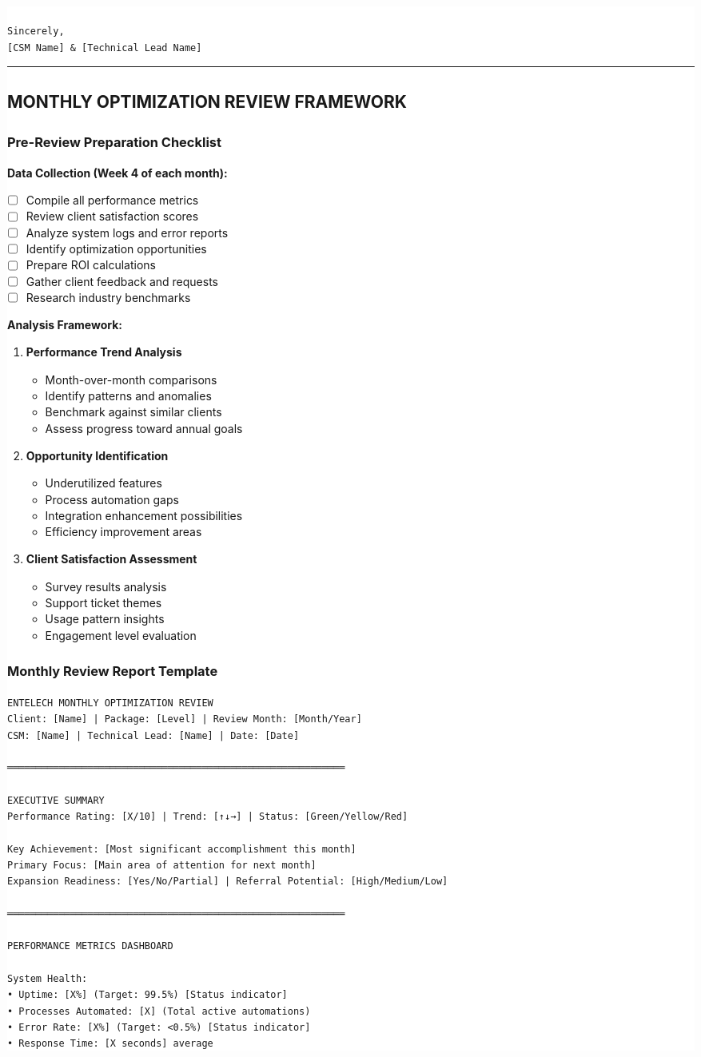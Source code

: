 ```

Sincerely,
[CSM Name] & [Technical Lead Name]
```

---

## MONTHLY OPTIMIZATION REVIEW FRAMEWORK

### Pre-Review Preparation Checklist

**Data Collection (Week 4 of each month):**
- [ ] Compile all performance metrics
- [ ] Review client satisfaction scores
- [ ] Analyze system logs and error reports
- [ ] Identify optimization opportunities
- [ ] Prepare ROI calculations
- [ ] Gather client feedback and requests
- [ ] Research industry benchmarks

**Analysis Framework:**
1. **Performance Trend Analysis**
   - Month-over-month comparisons
   - Identify patterns and anomalies
   - Benchmark against similar clients
   - Assess progress toward annual goals

2. **Opportunity Identification**
   - Underutilized features
   - Process automation gaps
   - Integration enhancement possibilities
   - Efficiency improvement areas

3. **Client Satisfaction Assessment**
   - Survey results analysis
   - Support ticket themes
   - Usage pattern insights
   - Engagement level evaluation

### Monthly Review Report Template

```
ENTELECH MONTHLY OPTIMIZATION REVIEW
Client: [Name] | Package: [Level] | Review Month: [Month/Year]
CSM: [Name] | Technical Lead: [Name] | Date: [Date]

═══════════════════════════════════════════════════════════

EXECUTIVE SUMMARY
Performance Rating: [X/10] | Trend: [↑↓→] | Status: [Green/Yellow/Red]

Key Achievement: [Most significant accomplishment this month]
Primary Focus: [Main area of attention for next month]
Expansion Readiness: [Yes/No/Partial] | Referral Potential: [High/Medium/Low]

═══════════════════════════════════════════════════════════

PERFORMANCE METRICS DASHBOARD

System Health:
• Uptime: [X%] (Target: 99.5%) [Status indicator]
• Processes Automated: [X] (Total active automations)
• Error Rate: [X%] (Target: <0.5%) [Status indicator]
• Response Time: [X seconds] average
```